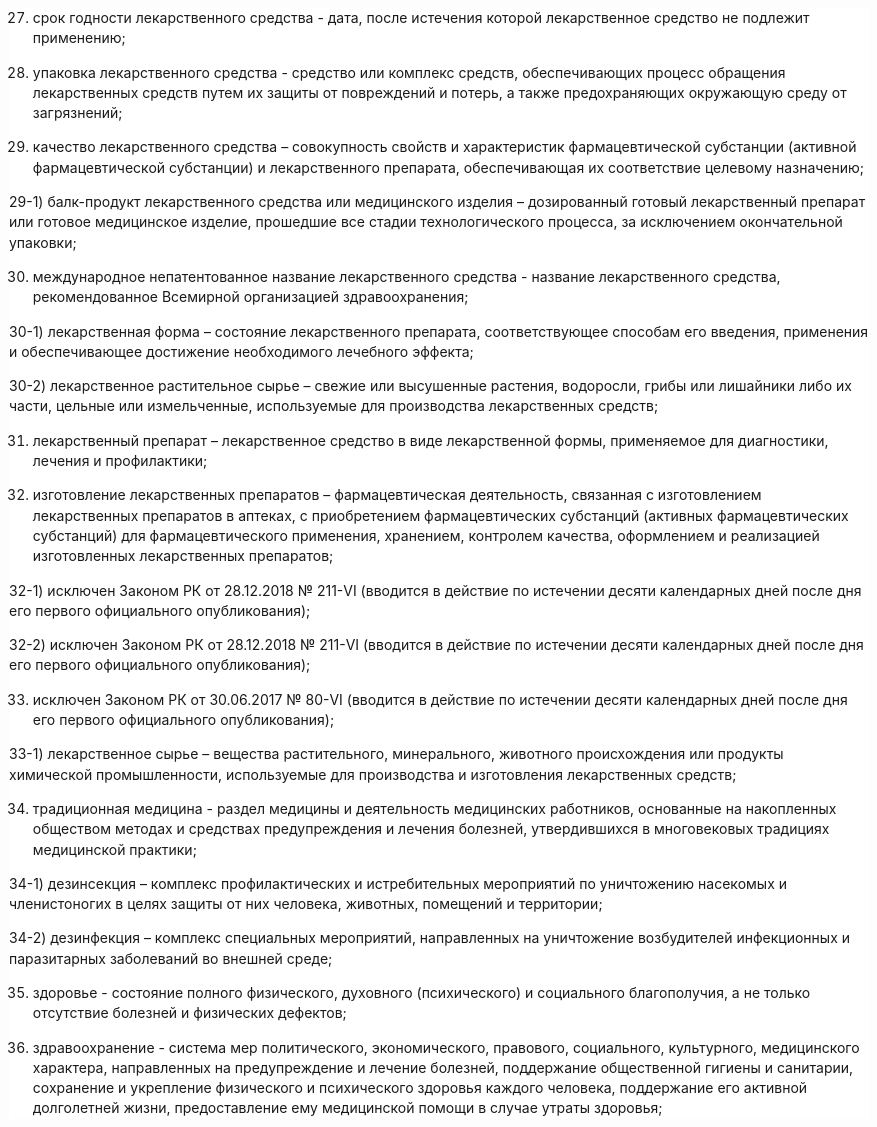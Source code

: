 27) срок годности лекарственного средства - дата, после истечения которой лекарственное средство не подлежит применению;

28) упаковка лекарственного средства - средство или комплекс средств, обеспечивающих процесс обращения лекарственных средств путем их защиты от повреждений и потерь, а также предохраняющих окружающую среду от загрязнений;

29) качество лекарственного средства – совокупность свойств и характеристик фармацевтической субстанции (активной фармацевтической субстанции) и лекарственного препарата, обеспечивающая их соответствие целевому назначению;

29-1) балк-продукт лекарственного средства или медицинского изделия – дозированный готовый лекарственный препарат или готовое медицинское изделие, прошедшие все стадии технологического процесса, за исключением окончательной упаковки;

30) международное непатентованное название лекарственного средства - название лекарственного средства, рекомендованное Всемирной организацией здравоохранения;

30-1) лекарственная форма – состояние лекарственного препарата, соответствующее способам его введения, применения и обеспечивающее достижение необходимого лечебного эффекта;

30-2) лекарственное растительное сырье – свежие или высушенные растения, водоросли, грибы или лишайники либо их части, цельные или измельченные, используемые для производства лекарственных средств;

31) лекарственный препарат – лекарственное средство в виде лекарственной формы, применяемое для диагностики, лечения и профилактики;

32) изготовление лекарственных препаратов – фармацевтическая деятельность, связанная с изготовлением лекарственных препаратов в аптеках, с приобретением фармацевтических субстанций (активных фармацевтических субстанций) для фармацевтического применения, хранением, контролем качества, оформлением и реализацией изготовленных лекарственных препаратов;

32-1) исключен Законом РК от 28.12.2018 № 211-VI (вводится в действие по истечении десяти календарных дней после дня его первого официального опубликования);

32-2) исключен Законом РК от 28.12.2018 № 211-VI (вводится в действие по истечении десяти календарных дней после дня его первого официального опубликования);

33) исключен Законом РК от 30.06.2017 № 80-VI (вводится в действие по истечении десяти календарных дней после дня его первого официального опубликования);

33-1) лекарственное сырье – вещества растительного, минерального, животного происхождения или продукты химической промышленности, используемые для производства и изготовления лекарственных средств;

34) традиционная медицина - раздел медицины и деятельность медицинских работников, основанные на накопленных обществом методах и средствах предупреждения и лечения болезней, утвердившихся в многовековых традициях медицинской практики;

34-1) дезинсекция – комплекс профилактических и истребительных мероприятий по уничтожению насекомых и членистоногих в целях защиты от них человека, животных, помещений и территории;

34-2) дезинфекция – комплекс специальных мероприятий, направленных на уничтожение возбудителей инфекционных и паразитарных заболеваний во внешней среде;

35) здоровье - состояние полного физического, духовного (психического) и социального благополучия, а не только отсутствие болезней и физических дефектов;

36) здравоохранение - система мер политического, экономического, правового, социального, культурного, медицинского характера, направленных на предупреждение и лечение болезней, поддержание общественной гигиены и санитарии, сохранение и укрепление физического и психического здоровья каждого человека, поддержание его активной долголетней жизни, предоставление ему медицинской помощи в случае утраты здоровья;
